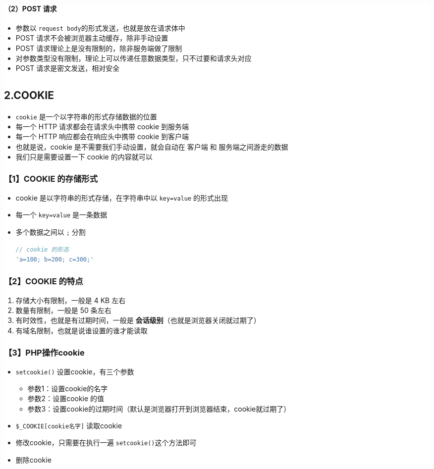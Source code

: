 

#### （2）POST 请求

- 参数以 `request body`的形式发送，也就是放在请求体中
- POST 请求不会被浏览器主动缓存，除非手动设置
- POST 请求理论上是没有限制的，除非服务端做了限制
- 对参数类型没有限制，理论上可以传递任意数据类型，只不过要和请求头对应
- POST 请求是密文发送，相对安全



## 2.COOKIE

- `cookie` 是一个以字符串的形式存储数据的位置
- 每一个 HTTP 请求都会在请求头中携带 cookie 到服务端
- 每一个 HTTP 响应都会在响应头中携带 cookie 到客户端
- 也就是说，cookie 是不需要我们手动设置，就会自动在 客户端 和 服务端之间游走的数据
- 我们只是需要设置一下 cookie 的内容就可以



### 【1】COOKIE 的存储形式

- cookie 是以字符串的形式存储，在字符串中以 `key=value` 的形式出现

- 每一个 `key=value` 是一条数据

- 多个数据之间以 `;` 分割

  ```javascript
  // cookie 的形态
  'a=100; b=200; c=300;'
  ```

  

### 【2】COOKIE 的特点

1. 存储大小有限制，一般是 4 KB 左右
2. 数量有限制，一般是 50 条左右
3. 有时效性，也就是有过期时间，一般是 **会话级别**（也就是浏览器关闭就过期了）
4. 有域名限制，也就是说谁设置的谁才能读取



### 【3】PHP操作cookie

- `setcookie()` 设置cookie，有三个参数

  - 参数1：设置cookie的名字
  - 参数2：设置cookie 的值
  - 参数3：设置cookie的过期时间（默认是浏览器打开到浏览器结束，cookie就过期了）

- `$_COOKIE[cookie名字]`  读取cookie

- 修改cookie，只需要在执行一遍 `setcookie()`这个方法即可

- 删除cookie
